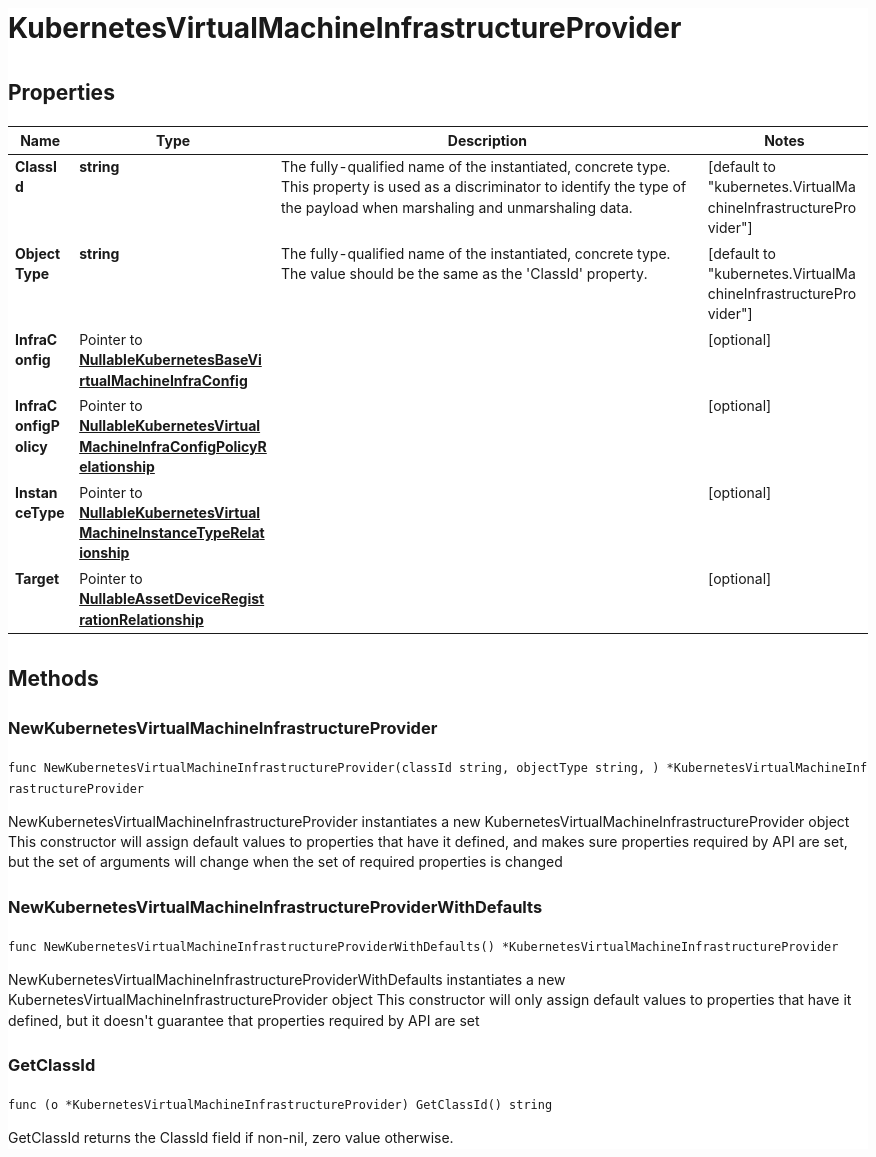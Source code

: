 # KubernetesVirtualMachineInfrastructureProvider

## Properties

Name | Type | Description | Notes
------------ | ------------- | ------------- | -------------
**ClassId** | **string** | The fully-qualified name of the instantiated, concrete type. This property is used as a discriminator to identify the type of the payload when marshaling and unmarshaling data. | [default to "kubernetes.VirtualMachineInfrastructureProvider"]
**ObjectType** | **string** | The fully-qualified name of the instantiated, concrete type. The value should be the same as the &#39;ClassId&#39; property. | [default to "kubernetes.VirtualMachineInfrastructureProvider"]
**InfraConfig** | Pointer to [**NullableKubernetesBaseVirtualMachineInfraConfig**](KubernetesBaseVirtualMachineInfraConfig.md) |  | [optional] 
**InfraConfigPolicy** | Pointer to [**NullableKubernetesVirtualMachineInfraConfigPolicyRelationship**](KubernetesVirtualMachineInfraConfigPolicyRelationship.md) |  | [optional] 
**InstanceType** | Pointer to [**NullableKubernetesVirtualMachineInstanceTypeRelationship**](KubernetesVirtualMachineInstanceTypeRelationship.md) |  | [optional] 
**Target** | Pointer to [**NullableAssetDeviceRegistrationRelationship**](AssetDeviceRegistrationRelationship.md) |  | [optional] 

## Methods

### NewKubernetesVirtualMachineInfrastructureProvider

`func NewKubernetesVirtualMachineInfrastructureProvider(classId string, objectType string, ) *KubernetesVirtualMachineInfrastructureProvider`

NewKubernetesVirtualMachineInfrastructureProvider instantiates a new KubernetesVirtualMachineInfrastructureProvider object
This constructor will assign default values to properties that have it defined,
and makes sure properties required by API are set, but the set of arguments
will change when the set of required properties is changed

### NewKubernetesVirtualMachineInfrastructureProviderWithDefaults

`func NewKubernetesVirtualMachineInfrastructureProviderWithDefaults() *KubernetesVirtualMachineInfrastructureProvider`

NewKubernetesVirtualMachineInfrastructureProviderWithDefaults instantiates a new KubernetesVirtualMachineInfrastructureProvider object
This constructor will only assign default values to properties that have it defined,
but it doesn't guarantee that properties required by API are set

### GetClassId

`func (o *KubernetesVirtualMachineInfrastructureProvider) GetClassId() string`

GetClassId returns the ClassId field if non-nil, zero value otherwise.
